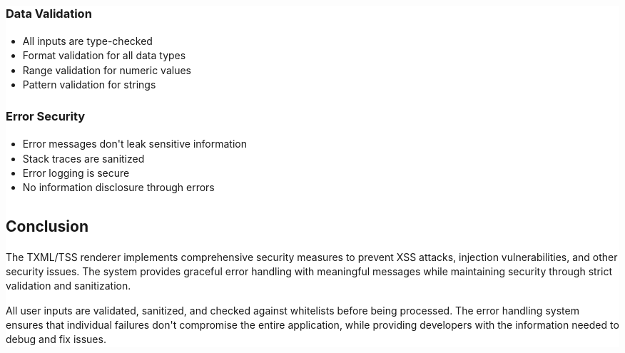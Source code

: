 ### Data Validation
- All inputs are type-checked
- Format validation for all data types
- Range validation for numeric values
- Pattern validation for strings

### Error Security
- Error messages don't leak sensitive information
- Stack traces are sanitized
- Error logging is secure
- No information disclosure through errors

## Conclusion

The TXML/TSS renderer implements comprehensive security measures to prevent XSS attacks, injection vulnerabilities, and other security issues. The system provides graceful error handling with meaningful messages while maintaining security through strict validation and sanitization.

All user inputs are validated, sanitized, and checked against whitelists before being processed. The error handling system ensures that individual failures don't compromise the entire application, while providing developers with the information needed to debug and fix issues.
